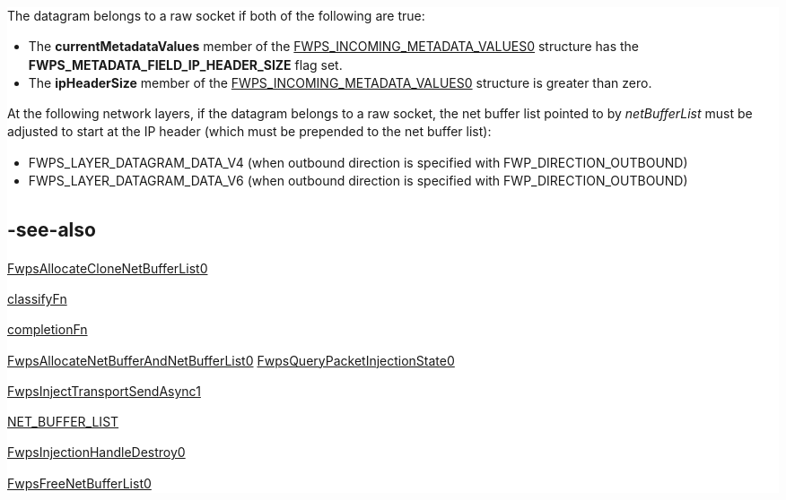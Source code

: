 
The datagram belongs to a raw socket if both of the following are true: <ul>
<li>The <b>currentMetadataValues</b> member of the <a href="..\fwpsk\ns-fwpsk-fwps_incoming_metadata_values0_.md">FWPS_INCOMING_METADATA_VALUES0</a> structure has the <b>FWPS_METADATA_FIELD_IP_HEADER_SIZE</b> flag set.</li>
<li>The <b>ipHeaderSize</b> member of the <a href="..\fwpsk\ns-fwpsk-fwps_incoming_metadata_values0_.md">FWPS_INCOMING_METADATA_VALUES0</a> structure is greater than zero.</li>
</ul>


At the following network layers, if the datagram belongs to a raw socket, the net buffer list pointed to by <i>netBufferList</i> must be adjusted to start at the IP header (which must be prepended to the net buffer list):<ul>
<li>
FWPS_LAYER_DATAGRAM_DATA_V4 (when outbound direction is specified with FWP_DIRECTION_OUTBOUND)

</li>
<li>
FWPS_LAYER_DATAGRAM_DATA_V6 (when outbound direction is specified with FWP_DIRECTION_OUTBOUND)

</li>
</ul>





## -see-also

<a href="..\fwpsk\nf-fwpsk-fwpsallocateclonenetbufferlist0.md">
   FwpsAllocateCloneNetBufferList0</a>



<a href="https://msdn.microsoft.com/library/windows/hardware/ff544887">classifyFn</a>



<a href="..\fwpsk\nc-fwpsk-fwps_inject_complete0.md">completionFn</a>



<a href="..\fwpsk\nf-fwpsk-fwpsallocatenetbufferandnetbufferlist0.md">
   FwpsAllocateNetBufferAndNetBufferList0</a>



<a href="..\fwpsk\nf-fwpsk-fwpsquerypacketinjectionstate0.md">
   FwpsQueryPacketInjectionState0</a>



<a href="..\fwpsk\nf-fwpsk-fwpsinjecttransportsendasync1.md">FwpsInjectTransportSendAsync1</a>



<a href="..\ndis\ns-ndis-_net_buffer_list.md">NET_BUFFER_LIST</a>



<a href="..\fwpsk\nf-fwpsk-fwpsinjectionhandledestroy0.md">FwpsInjectionHandleDestroy0</a>



<a href="..\fwpsk\nf-fwpsk-fwpsfreenetbufferlist0.md">FwpsFreeNetBufferList0</a>
